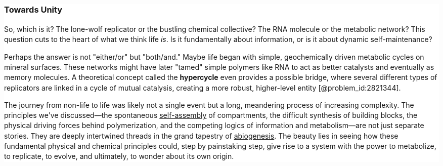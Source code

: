 ### Towards Unity

So, which is it? The lone-wolf replicator or the bustling chemical collective? The RNA molecule or the metabolic network? This question cuts to the heart of what we think life *is*. Is it fundamentally about information, or is it about dynamic self-maintenance?

Perhaps the answer is not "either/or" but "both/and." Maybe life began with simple, geochemically driven metabolic cycles on mineral surfaces. These networks might have later "tamed" simple polymers like RNA to act as better catalysts and eventually as memory molecules. A theoretical concept called the **hypercycle** even provides a possible bridge, where several different types of replicators are linked in a cycle of mutual catalysis, creating a more robust, higher-level entity [@problem_id:2821344].

The journey from non-life to life was likely not a single event but a long, meandering process of increasing complexity. The principles we've discussed—the spontaneous [self-assembly](@article_id:142894) of compartments, the difficult synthesis of building blocks, the physical driving forces behind polymerization, and the competing logics of information and metabolism—are not just separate stories. They are deeply intertwined threads in the grand tapestry of [abiogenesis](@article_id:136764). The beauty lies in seeing how these fundamental physical and chemical principles could, step by painstaking step, give rise to a system with the power to metabolize, to replicate, to evolve, and ultimately, to wonder about its own origin.